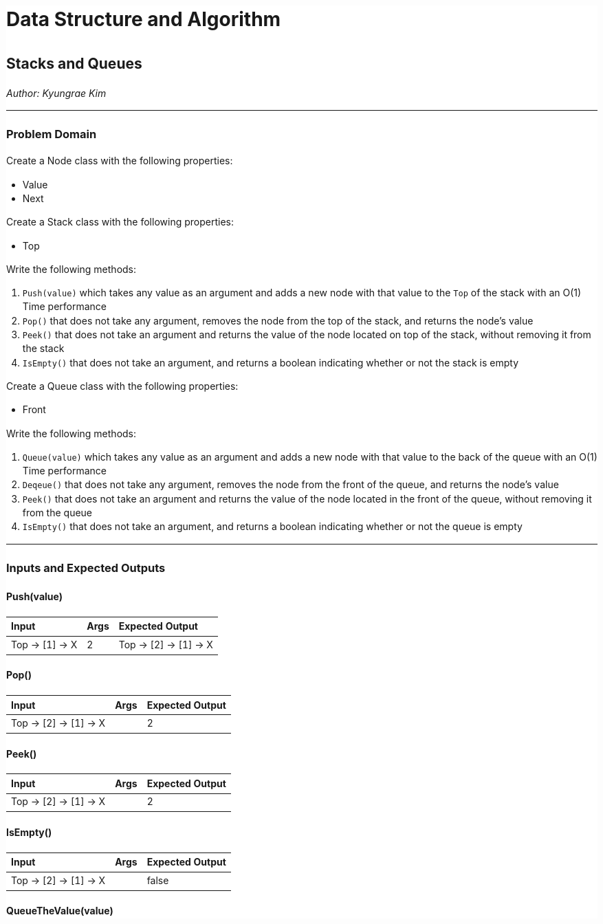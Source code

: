 # Data Structure and Algorithm

## Stacks and Queues
*Author: Kyungrae Kim*  

---

### Problem Domain
Create a Node class with the following properties:
* Value
* Next

Create a Stack class with the following properties:
* Top

Write the following methods:
1. `Push(value)` which takes any value as an argument and adds a new node with that value to the `Top` of the stack with an O(1) Time performance
2. `Pop()` that does not take any argument, removes the node from the top of the stack, and returns the node’s value
3. `Peek()` that does not take an argument and returns the value of the node located on top of the stack, without removing it from the stack
4. `IsEmpty()` that does not take an argument, and returns a boolean indicating whether or not the stack is empty

Create a Queue class with the following properties:
* Front

Write the following methods:
1. `Queue(value)` which takes any value as an argument and adds a new node with that value to the back of the queue with an O(1) Time performance
2. `Deqeue()` that does not take any argument, removes the node from the front of the queue, and returns the node’s value
3. `Peek()` that does not take an argument and returns the value of the node located in the front of the queue, without removing it from the queue
4. `IsEmpty()` that does not take an argument, and returns a boolean indicating whether or not the queue is empty

---

### Inputs and Expected Outputs
#### Push(value)
| Input | Args | Expected Output |
| :----------- |:-- |:----------- |
| Top -> [1] -> X | 2 | Top -> [2] -> [1] -> X |
#### Pop()
| Input | Args | Expected Output |
| :----------- |:-- |:----------- |
| Top -> [2] -> [1] -> X |  | 2 |
#### Peek()
| Input | Args | Expected Output |
| :----------- |:-- |:----------- |
| Top -> [2] -> [1] -> X |  | 2 |
#### IsEmpty()
| Input | Args | Expected Output |
| :----------- |:-- |:----------- |
| Top -> [2] -> [1] -> X |  | false |
#### QueueTheValue(value)